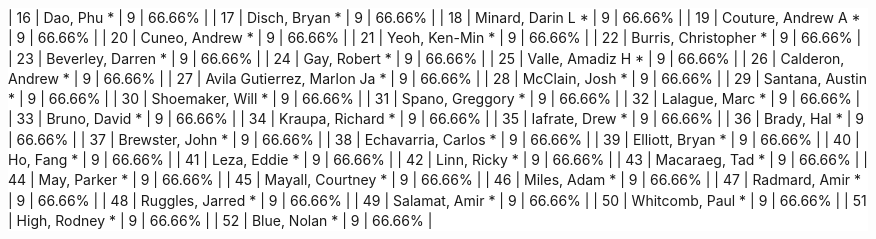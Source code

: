 |  16  | Dao, Phu \* |  9 |  66.66% |
|  17  | Disch, Bryan \* |  9 |  66.66% |
|  18  | Minard, Darin L \* |  9 |  66.66% |
|  19  | Couture, Andrew A \* |  9 |  66.66% |
|  20  | Cuneo, Andrew \* |  9 |  66.66% |
|  21  | Yeoh, Ken-Min \* |  9 |  66.66% |
|  22  | Burris, Christopher \* |  9 |  66.66% |
|  23  | Beverley, Darren \* |  9 |  66.66% |
|  24  | Gay, Robert \* |  9 |  66.66% |
|  25  | Valle, Amadiz H \* |  9 |  66.66% |
|  26  | Calderon, Andrew \* |  9 |  66.66% |
|  27  | Avila Gutierrez, Marlon Ja \* |  9 |  66.66% |
|  28  | McClain, Josh \* |  9 |  66.66% |
|  29  | Santana, Austin \* |  9 |  66.66% |
|  30  | Shoemaker, Will \* |  9 |  66.66% |
|  31  | Spano, Greggory \* |  9 |  66.66% |
|  32  | Lalague, Marc \* |  9 |  66.66% |
|  33  | Bruno, David \* |  9 |  66.66% |
|  34  | Kraupa, Richard \* |  9 |  66.66% |
|  35  | Iafrate, Drew \* |  9 |  66.66% |
|  36  | Brady, Hal \* |  9 |  66.66% |
|  37  | Brewster, John \* |  9 |  66.66% |
|  38  | Echavarria, Carlos \* |  9 |  66.66% |
|  39  | Elliott, Bryan \* |  9 |  66.66% |
|  40  | Ho, Fang \* |  9 |  66.66% |
|  41  | Leza, Eddie \* |  9 |  66.66% |
|  42  | Linn, Ricky \* |  9 |  66.66% |
|  43  | Macaraeg, Tad \* |  9 |  66.66% |
|  44  | May, Parker \* |  9 |  66.66% |
|  45  | Mayall, Courtney \* |  9 |  66.66% |
|  46  | Miles, Adam \* |  9 |  66.66% |
|  47  | Radmard, Amir \* |  9 |  66.66% |
|  48  | Ruggles, Jarred \* |  9 |  66.66% |
|  49  | Salamat, Amir \* |  9 |  66.66% |
|  50  | Whitcomb, Paul \* |  9 |  66.66% |
|  51  | High, Rodney \* |  9 |  66.66% |
|  52  | Blue, Nolan \* |  9 |  66.66% |
